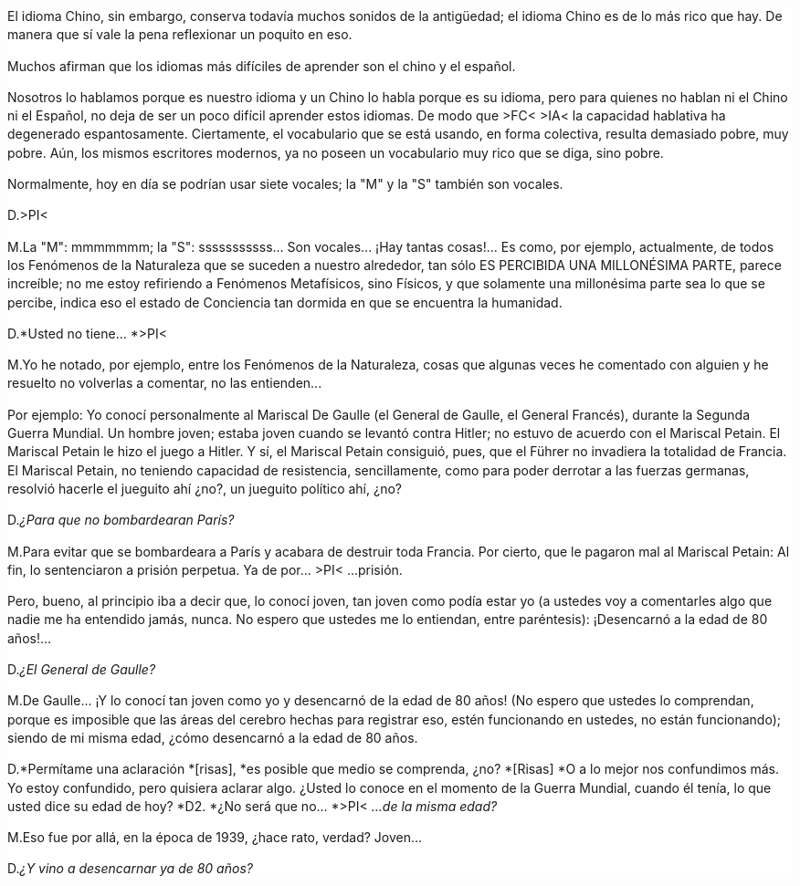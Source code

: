 El idioma Chino, sin embargo, conserva todavía muchos sonidos de la antigüedad; el idioma Chino es de lo más rico que hay. De manera que sí vale la pena reflexionar un poquito en eso.

Muchos afirman que los idiomas más difíciles de aprender son el chino y el español.

Nosotros lo hablamos porque es nuestro idioma y un Chino lo habla porque es su idioma, pero para quienes no hablan ni el Chino ni el Español, no deja de ser un poco difícil aprender estos idiomas. De modo que \>FC< \>IA< la capacidad hablativa ha degenerado espantosamente. Ciertamente, el vocabulario que se está usando, en forma colectiva, resulta demasiado pobre, muy pobre. Aún, los mismos escritores modernos, ya no poseen un vocabulario muy rico que se diga, sino pobre.

Normalmente, hoy en día se podrían usar siete vocales; la "M" y la "S" también son vocales.

D.\>PI<

M.La "M": mmmmmmm; la "S": sssssssssss... Son vocales... ¡Hay tantas cosas!... Es como, por ejemplo, actualmente, de todos los Fenómenos de la Naturaleza que se suceden a nuestro alrededor, tan sólo ES PERCIBIDA UNA MILLONÉSIMA PARTE, parece increíble; no me estoy refiriendo a Fenómenos Metafísicos, sino Físicos, y que solamente una millonésima parte sea lo que se percibe, indica eso el estado de Conciencia tan dormida en que se encuentra la humanidad.

D.*Usted no tiene... *\>PI<

M.Yo he notado, por ejemplo, entre los Fenómenos de la Naturaleza, cosas que algunas veces he comentado con alguien y he resuelto no volverlas a comentar, no las entienden...

Por ejemplo: Yo conocí personalmente al Mariscal De Gaulle (el General de Gaulle, el General Francés), durante la Segunda Guerra Mundial. Un hombre joven; estaba joven cuando se levantó contra Hitler; no estuvo de acuerdo con el Mariscal Petain. El Mariscal Petain le hizo el juego a Hitler. Y sí, el Mariscal Petain consiguió, pues, que el Führer no invadiera la totalidad de Francia. El Mariscal Petain, no teniendo capacidad de resistencia, sencillamente, como para poder derrotar a las fuerzas germanas, resolvió hacerle el jueguito ahí ¿no?, un jueguito político ahí, ¿no?

D.*¿Para que no bombardearan París?*

M.Para evitar que se bombardeara a París y acabara de destruir toda Francia. Por cierto, que le pagaron mal al Mariscal Petain: Al fin, lo sentenciaron a prisión perpetua. Ya de por... \>PI< ...prisión.

Pero, bueno, al principio iba a decir que, lo conocí joven, tan joven como podía estar yo (a ustedes voy a comentarles algo que nadie me ha entendido jamás, nunca. No espero que ustedes me lo entiendan, entre paréntesis): ¡Desencarnó a la edad de 80 años!...

D.*¿El General de Gaulle?*

M.De Gaulle... ¡Y lo conocí tan joven como yo y desencarnó de la edad de 80 años! (No espero que ustedes lo comprendan, porque es imposible que las áreas del cerebro hechas para registrar eso, estén funcionando en ustedes, no están funcionando); siendo de mi misma edad, ¿cómo desencarnó a la edad de 80 años.

D.*Permítame una aclaración *[risas], *es posible que medio se comprenda, ¿no? *[Risas] *O a lo mejor nos confundimos más. Yo estoy confundido, pero quisiera aclarar algo. ¿Usted lo conoce en el momento de la Guerra Mundial, cuando él tenía, lo que usted dice su edad de hoy? *D2. *¿No será que no... *\>PI< *...de la misma edad?*

M.Eso fue por allá, en la época de 1939, ¿hace rato, verdad? Joven...

D.*¿Y vino a desencarnar ya de 80 años?*
